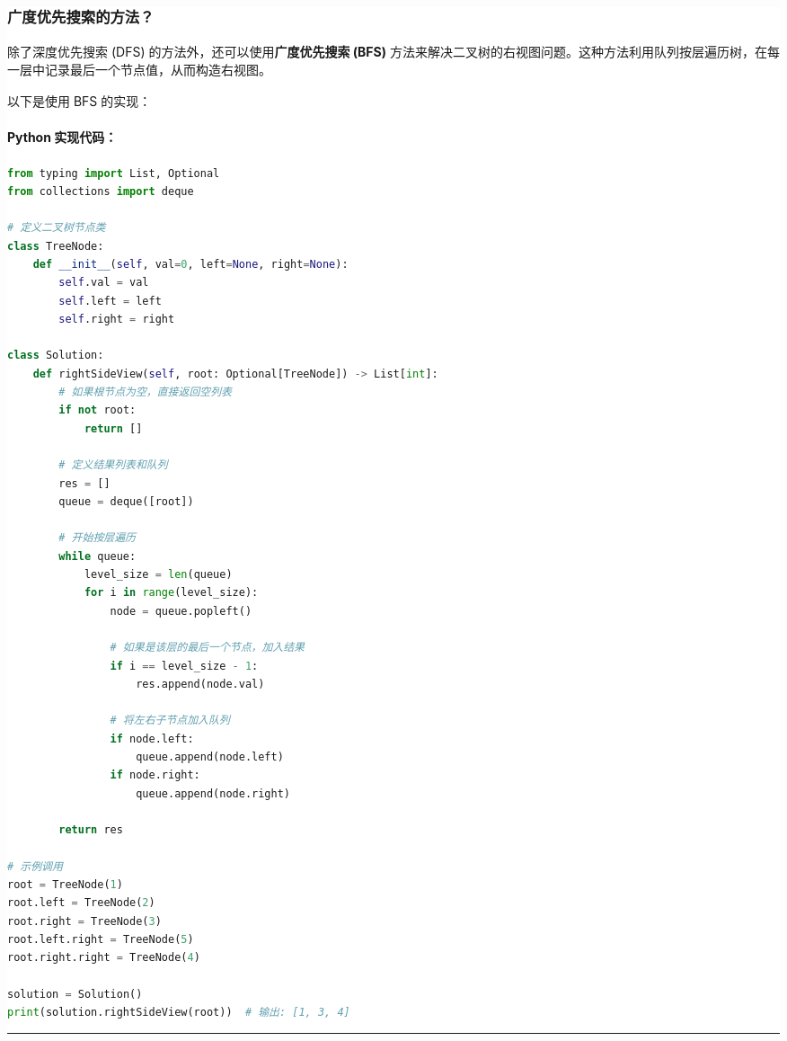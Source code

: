 
### 广度优先搜索的方法？

除了深度优先搜索 (DFS) 的方法外，还可以使用**广度优先搜索 (BFS)** 方法来解决二叉树的右视图问题。这种方法利用队列按层遍历树，在每一层中记录最后一个节点值，从而构造右视图。

以下是使用 BFS 的实现：

#### **Python 实现代码**：

```python
from typing import List, Optional
from collections import deque

# 定义二叉树节点类
class TreeNode:
    def __init__(self, val=0, left=None, right=None):
        self.val = val
        self.left = left
        self.right = right

class Solution:
    def rightSideView(self, root: Optional[TreeNode]) -> List[int]:
        # 如果根节点为空，直接返回空列表
        if not root:
            return []
        
        # 定义结果列表和队列
        res = []
        queue = deque([root])
        
        # 开始按层遍历
        while queue:
            level_size = len(queue)
            for i in range(level_size):
                node = queue.popleft()
                
                # 如果是该层的最后一个节点，加入结果
                if i == level_size - 1:
                    res.append(node.val)
                
                # 将左右子节点加入队列
                if node.left:
                    queue.append(node.left)
                if node.right:
                    queue.append(node.right)
        
        return res

# 示例调用
root = TreeNode(1)
root.left = TreeNode(2)
root.right = TreeNode(3)
root.left.right = TreeNode(5)
root.right.right = TreeNode(4)

solution = Solution()
print(solution.rightSideView(root))  # 输出: [1, 3, 4]
```

---